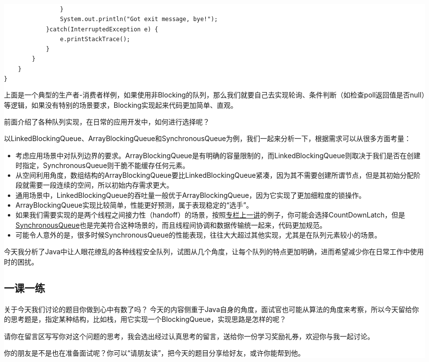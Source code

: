 ``````````
                }
                System.out.println("Got exit message, bye!");
            }catch(InterruptedException e) {
                e.printStackTrace();
            }
        }
    }
}
``````````

上面是一个典型的生产者-消费者样例，如果使用非Blocking的队列，那么我们就要自己去实现轮询、条件判断（如检查poll返回值是否null）等逻辑，如果没有特别的场景要求，Blocking实现起来代码更加简单、直观。

前面介绍了各种队列实现，在日常的应用开发中，如何进行选择呢？

以LinkedBlockingQueue、ArrayBlockingQueue和SynchronousQueue为例，我们一起来分析一下，根据需求可以从很多方面考量：

 *  考虑应用场景中对队列边界的要求。ArrayBlockingQueue是有明确的容量限制的，而LinkedBlockingQueue则取决于我们是否在创建时指定，SynchronousQueue则干脆不能缓存任何元素。
 *  从空间利用角度，数组结构的ArrayBlockingQueue要比LinkedBlockingQueue紧凑，因为其不需要创建所谓节点，但是其初始分配阶段就需要一段连续的空间，所以初始内存需求更大。
 *  通用场景中，LinkedBlockingQueue的吞吐量一般优于ArrayBlockingQueue，因为它实现了更加细粒度的锁操作。
 *  ArrayBlockingQueue实现比较简单，性能更好预测，属于表现稳定的“选手”。
 *  如果我们需要实现的是两个线程之间接力性（handoff）的场景，按照[专栏上一讲][Link 1]的例子，你可能会选择CountDownLatch，但是[SynchronousQueue][]也是完美符合这种场景的，而且线程间协调和数据传输统一起来，代码更加规范。
 *  可能令人意外的是，很多时候SynchronousQueue的性能表现，往往大大超过其他实现，尤其是在队列元素较小的场景。

今天我分析了Java中让人眼花缭乱的各种线程安全队列，试图从几个角度，让每个队列的特点更加明确，进而希望减少你在日常工作中使用时的困扰。

## 一课一练

关于今天我们讨论的题目你做到心中有数了吗？ 今天的内容侧重于Java自身的角度，面试官也可能从算法的角度来考察，所以今天留给你的思考题是，指定某种结构，比如栈，用它实现一个BlockingQueue，实现思路是怎样的呢？

请你在留言区写写你对这个问题的思考，我会选出经过认真思考的留言，送给你一份学习奖励礼券，欢迎你与我一起讨论。

你的朋友是不是也在准备面试呢？你可以“请朋友读”，把今天的题目分享给好友，或许你能帮到他。


[8]: http://time.geekbang.org/column/article/7810
[791750d6fe7ef88ecb3897e1d029f079.png]: https://static001.geekbang.org/resource/image/79/79/791750d6fe7ef88ecb3897e1d029f079.png
[Deque]: https://docs.oracle.com/javase/9/docs/api/java/util/Deque.html
[addLast_e]: https://docs.oracle.com/javase/9/docs/api/java/util/Deque.html#addLast-E-
[offerLast_e]: https://docs.oracle.com/javase/9/docs/api/java/util/Deque.html#offerLast-E-
[removeLast]: https://docs.oracle.com/javase/9/docs/api/java/util/Deque.html#removeLast--
[pollLast]: https://docs.oracle.com/javase/9/docs/api/java/util/Deque.html#pollLast--
[Link 1]: http://time.geekbang.org/column/article/9373
[SynchronousQueue]: http://www.baeldung.com/java-synchronous-queue

